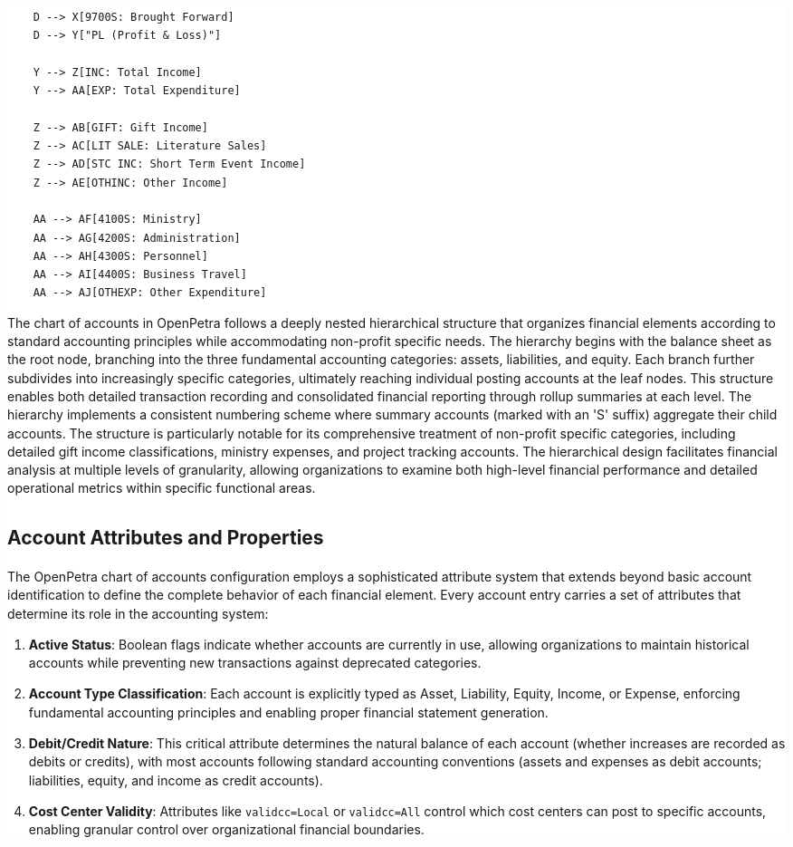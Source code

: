 ```mermaid
    D --> X[9700S: Brought Forward]
    D --> Y["PL (Profit & Loss)"]
    
    Y --> Z[INC: Total Income]
    Y --> AA[EXP: Total Expenditure]
    
    Z --> AB[GIFT: Gift Income]
    Z --> AC[LIT SALE: Literature Sales]
    Z --> AD[STC INC: Short Term Event Income]
    Z --> AE[OTHINC: Other Income]
    
    AA --> AF[4100S: Ministry]
    AA --> AG[4200S: Administration]
    AA --> AH[4300S: Personnel]
    AA --> AI[4400S: Business Travel]
    AA --> AJ[OTHEXP: Other Expenditure]
```

The chart of accounts in OpenPetra follows a deeply nested hierarchical structure that organizes financial elements according to standard accounting principles while accommodating non-profit specific needs. The hierarchy begins with the balance sheet as the root node, branching into the three fundamental accounting categories: assets, liabilities, and equity. Each branch further subdivides into increasingly specific categories, ultimately reaching individual posting accounts at the leaf nodes. This structure enables both detailed transaction recording and consolidated financial reporting through rollup summaries at each level. The hierarchy implements a consistent numbering scheme where summary accounts (marked with an 'S' suffix) aggregate their child accounts. The structure is particularly notable for its comprehensive treatment of non-profit specific categories, including detailed gift income classifications, ministry expenses, and project tracking accounts. The hierarchical design facilitates financial analysis at multiple levels of granularity, allowing organizations to examine both high-level financial performance and detailed operational metrics within specific functional areas.

## Account Attributes and Properties

The OpenPetra chart of accounts configuration employs a sophisticated attribute system that extends beyond basic account identification to define the complete behavior of each financial element. Every account entry carries a set of attributes that determine its role in the accounting system:

1. **Active Status**: Boolean flags indicate whether accounts are currently in use, allowing organizations to maintain historical accounts while preventing new transactions against deprecated categories.

2. **Account Type Classification**: Each account is explicitly typed as Asset, Liability, Equity, Income, or Expense, enforcing fundamental accounting principles and enabling proper financial statement generation.

3. **Debit/Credit Nature**: This critical attribute determines the natural balance of each account (whether increases are recorded as debits or credits), with most accounts following standard accounting conventions (assets and expenses as debit accounts; liabilities, equity, and income as credit accounts).

4. **Cost Center Validity**: Attributes like `validcc=Local` or `validcc=All` control which cost centers can post to specific accounts, enabling granular control over organizational financial boundaries.


[Generated by the Sage AI expert workbench: 2025-03-30 02:22:57  https://sage-tech.ai/workbench]: #